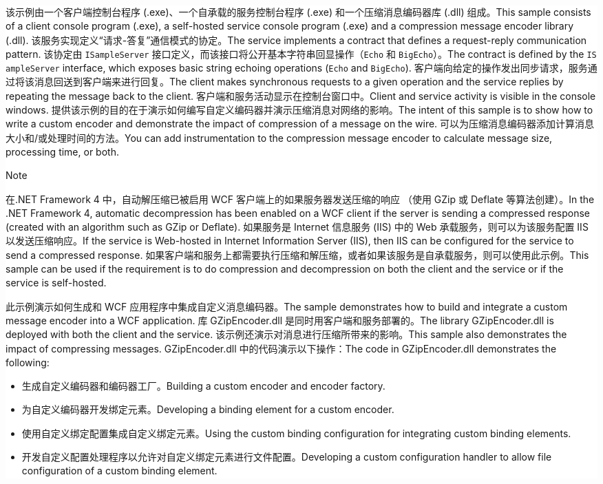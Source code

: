  <span data-ttu-id="1e932-109">该示例由一个客户端控制台程序 (.exe)、一个自承载的服务控制台程序 (.exe) 和一个压缩消息编码器库 (.dll) 组成。</span><span class="sxs-lookup"><span data-stu-id="1e932-109">This sample consists of a client console program (.exe), a self-hosted service console program (.exe) and a compression message encoder library (.dll).</span></span> <span data-ttu-id="1e932-110">该服务实现定义“请求-答复”通信模式的协定。</span><span class="sxs-lookup"><span data-stu-id="1e932-110">The service implements a contract that defines a request-reply communication pattern.</span></span> <span data-ttu-id="1e932-111">该协定由 `ISampleServer` 接口定义，而该接口将公开基本字符串回显操作（`Echo` 和 `BigEcho`）。</span><span class="sxs-lookup"><span data-stu-id="1e932-111">The contract is defined by the `ISampleServer` interface, which exposes basic string echoing operations (`Echo` and `BigEcho`).</span></span> <span data-ttu-id="1e932-112">客户端向给定的操作发出同步请求，服务通过将该消息回送到客户端来进行回复。</span><span class="sxs-lookup"><span data-stu-id="1e932-112">The client makes synchronous requests to a given operation and the service replies by repeating the message back to the client.</span></span> <span data-ttu-id="1e932-113">客户端和服务活动显示在控制台窗口中。</span><span class="sxs-lookup"><span data-stu-id="1e932-113">Client and service activity is visible in the console windows.</span></span> <span data-ttu-id="1e932-114">提供该示例的目的在于演示如何编写自定义编码器并演示压缩消息对网络的影响。</span><span class="sxs-lookup"><span data-stu-id="1e932-114">The intent of this sample is to show how to write a custom encoder and demonstrate the impact of compression of a message on the wire.</span></span> <span data-ttu-id="1e932-115">可以为压缩消息编码器添加计算消息大小和/或处理时间的方法。</span><span class="sxs-lookup"><span data-stu-id="1e932-115">You can add instrumentation to the compression message encoder to calculate message size, processing time, or both.</span></span>  
  
> [!NOTE]
>  <span data-ttu-id="1e932-116">在.NET Framework 4 中，自动解压缩已被启用 WCF 客户端上的如果服务器发送压缩的响应 （使用 GZip 或 Deflate 等算法创建）。</span><span class="sxs-lookup"><span data-stu-id="1e932-116">In the .NET Framework 4, automatic decompression has been enabled on a WCF client if the server is sending a compressed response (created with an algorithm such as GZip or Deflate).</span></span> <span data-ttu-id="1e932-117">如果服务是 Internet 信息服务 (IIS) 中的 Web 承载服务，则可以为该服务配置 IIS 以发送压缩响应。</span><span class="sxs-lookup"><span data-stu-id="1e932-117">If the service is Web-hosted in Internet Information Server (IIS), then IIS can be configured for the service to send a compressed response.</span></span> <span data-ttu-id="1e932-118">如果客户端和服务上都需要执行压缩和解压缩，或者如果该服务是自承载服务，则可以使用此示例。</span><span class="sxs-lookup"><span data-stu-id="1e932-118">This sample can be used if the requirement is to do compression and decompression on both the client and the service or if the service is self-hosted.</span></span>  
  
 <span data-ttu-id="1e932-119">此示例演示如何生成和 WCF 应用程序中集成自定义消息编码器。</span><span class="sxs-lookup"><span data-stu-id="1e932-119">The sample demonstrates how to build and integrate a custom message encoder into a WCF application.</span></span> <span data-ttu-id="1e932-120">库 GZipEncoder.dll 是同时用客户端和服务部署的。</span><span class="sxs-lookup"><span data-stu-id="1e932-120">The library GZipEncoder.dll is deployed with both the client and the service.</span></span> <span data-ttu-id="1e932-121">该示例还演示对消息进行压缩所带来的影响。</span><span class="sxs-lookup"><span data-stu-id="1e932-121">This sample also demonstrates the impact of compressing messages.</span></span> <span data-ttu-id="1e932-122">GZipEncoder.dll 中的代码演示以下操作：</span><span class="sxs-lookup"><span data-stu-id="1e932-122">The code in GZipEncoder.dll demonstrates the following:</span></span>  
  
-   <span data-ttu-id="1e932-123">生成自定义编码器和编码器工厂。</span><span class="sxs-lookup"><span data-stu-id="1e932-123">Building a custom encoder and encoder factory.</span></span>  
  
-   <span data-ttu-id="1e932-124">为自定义编码器开发绑定元素。</span><span class="sxs-lookup"><span data-stu-id="1e932-124">Developing a binding element for a custom encoder.</span></span>  
  
-   <span data-ttu-id="1e932-125">使用自定义绑定配置集成自定义绑定元素。</span><span class="sxs-lookup"><span data-stu-id="1e932-125">Using the custom binding configuration for integrating custom binding elements.</span></span>  
  
-   <span data-ttu-id="1e932-126">开发自定义配置处理程序以允许对自定义绑定元素进行文件配置。</span><span class="sxs-lookup"><span data-stu-id="1e932-126">Developing a custom configuration handler to allow file configuration of a custom binding element.</span></span>  
  